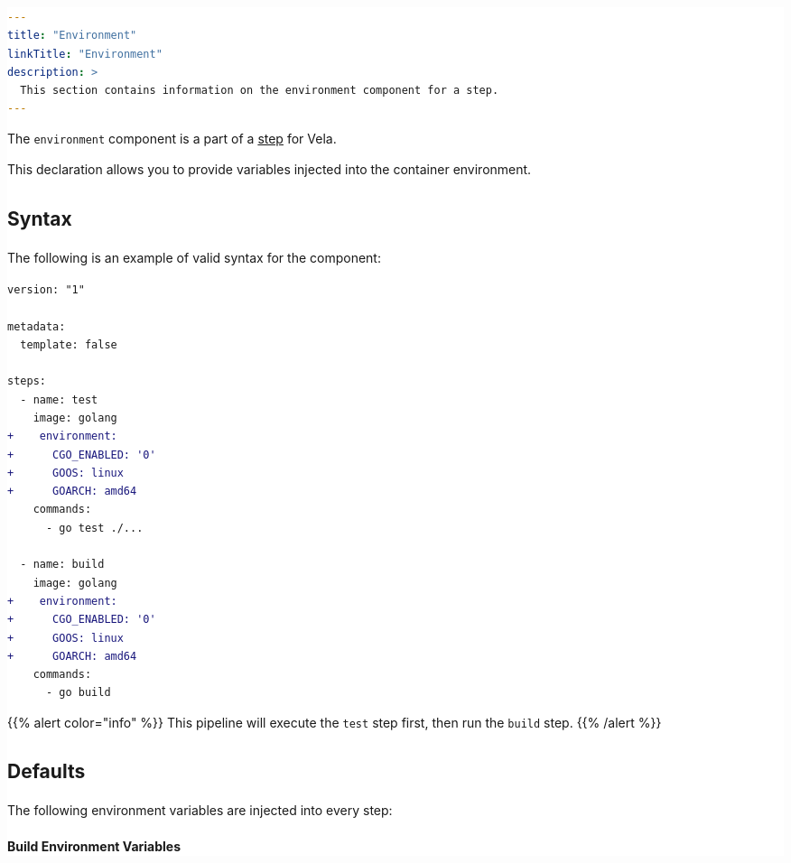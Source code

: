 ```yaml
---
title: "Environment"
linkTitle: "Environment"
description: >
  This section contains information on the environment component for a step.
---
```


The `environment` component is a part of a [step](/docs/concepts/pipeline/steps/) for Vela.

This declaration allows you to provide variables injected into the container environment.

## Syntax

The following is an example of valid syntax for the component:

```diff
version: "1"

metadata:
  template: false

steps:
  - name: test
    image: golang
+    environment:
+      CGO_ENABLED: '0'
+      GOOS: linux
+      GOARCH: amd64
    commands:
      - go test ./...

  - name: build
    image: golang
+    environment:
+      CGO_ENABLED: '0'
+      GOOS: linux
+      GOARCH: amd64
    commands:
      - go build
```

{{% alert color="info" %}}
This pipeline will execute the `test` step first, then run the `build` step.
{{% /alert %}}

## Defaults

The following environment variables are injected into every step:

#### Build Environment Variables
